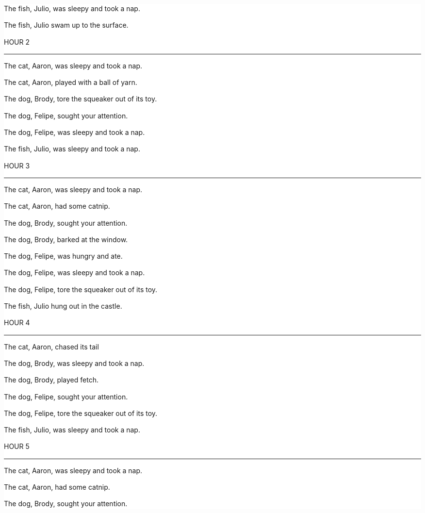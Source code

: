 The fish, Julio, was sleepy and took a nap.

The fish, Julio swam up to the surface.

HOUR 2

-------

The cat, Aaron, was sleepy and took a nap.

The cat, Aaron, played with a ball of yarn.

The dog, Brody, tore the squeaker out of its toy.

The dog, Felipe, sought your attention.

The dog, Felipe, was sleepy and took a nap.

The fish, Julio, was sleepy and took a nap.

HOUR 3

-------

The cat, Aaron, was sleepy and took a nap.

The cat, Aaron, had some catnip.

The dog, Brody, sought your attention.

The dog, Brody, barked at the window.

The dog, Felipe, was hungry and ate.

The dog, Felipe, was sleepy and took a nap.

The dog, Felipe, tore the squeaker out of its toy.

The fish, Julio hung out in the castle.

HOUR 4

-------

The cat, Aaron, chased its tail

The dog, Brody, was sleepy and took a nap.

The dog, Brody, played fetch.

The dog, Felipe, sought your attention.

The dog, Felipe, tore the squeaker out of its toy.

The fish, Julio, was sleepy and took a nap.

HOUR 5

-------

The cat, Aaron, was sleepy and took a nap.

The cat, Aaron, had some catnip.

The dog, Brody, sought your attention.
